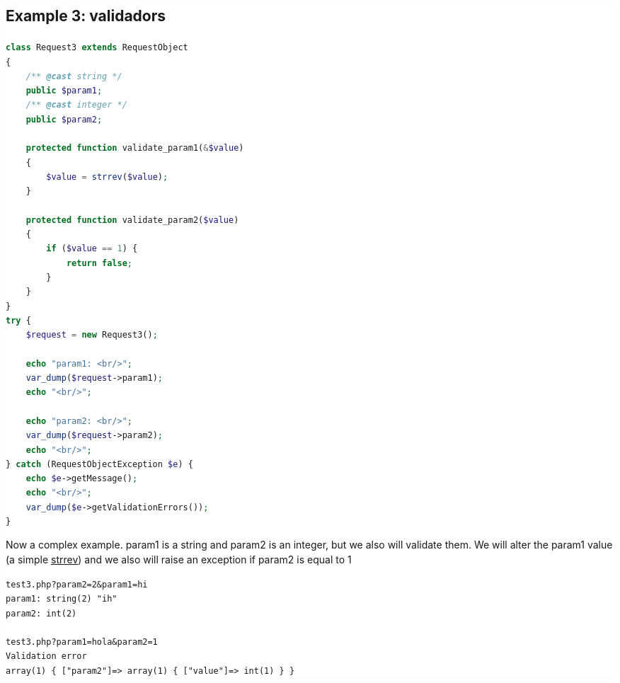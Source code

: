 ## Example 3: validadors

```php
class Request3 extends RequestObject
{
    /** @cast string */
    public $param1;
    /** @cast integer */
    public $param2;
 
    protected function validate_param1(&$value)
    {
        $value = strrev($value);
    }
     
    protected function validate_param2($value)
    {
        if ($value == 1) {
            return false;
        }
    }
}
try {
    $request = new Request3();
 
    echo "param1: <br/>";
    var_dump($request->param1);
    echo "<br/>";
 
    echo "param2: <br/>";
    var_dump($request->param2);
    echo "<br/>";
} catch (RequestObjectException $e) {
    echo $e->getMessage();
    echo "<br/>";
    var_dump($e->getValidationErrors());
}
```

Now a complex example. param1 is a string and param2 is an integer, but we also will validate them. We will alter the param1 value (a simple [strrev](http://php.net/manual/en/function.strrev.php)) and we also will raise an exception if param2 is equal to 1

```
test3.php?param2=2&param1=hi
param1: string(2) "ih"
param2: int(2)

test3.php?param1=hola&param2=1
Validation error
array(1) { ["param2"]=> array(1) { ["value"]=> int(1) } }
```
